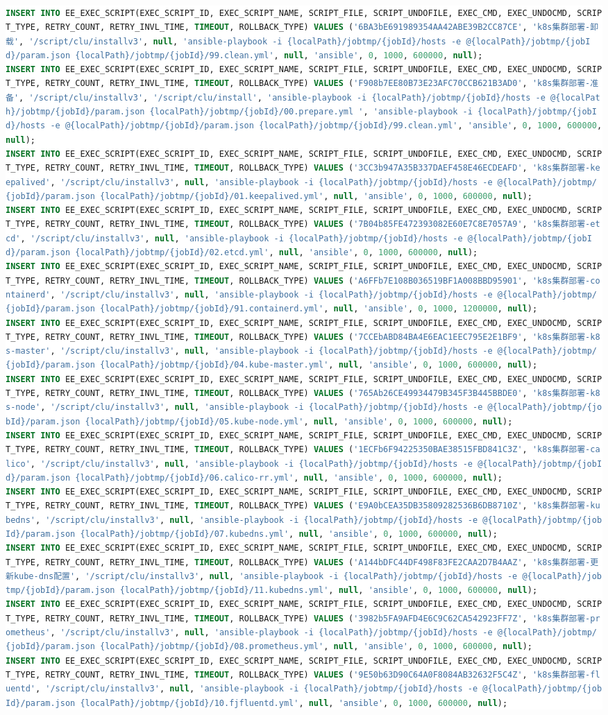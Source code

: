 ```sql
INSERT INTO EE_EXEC_SCRIPT(EXEC_SCRIPT_ID, EXEC_SCRIPT_NAME, SCRIPT_FILE, SCRIPT_UNDOFILE, EXEC_CMD, EXEC_UNDOCMD, SCRIPT_TYPE, RETRY_COUNT, RETRY_INVL_TIME, TIMEOUT, ROLLBACK_TYPE) VALUES ('6BA3bE691989354AA42ABE39B2CC87CE', 'k8s集群部署-卸载', '/script/clu/installv3', null, 'ansible-playbook -i {localPath}/jobtmp/{jobId}/hosts -e @{localPath}/jobtmp/{jobId}/param.json {localPath}/jobtmp/{jobId}/99.clean.yml', null, 'ansible', 0, 1000, 600000, null);
INSERT INTO EE_EXEC_SCRIPT(EXEC_SCRIPT_ID, EXEC_SCRIPT_NAME, SCRIPT_FILE, SCRIPT_UNDOFILE, EXEC_CMD, EXEC_UNDOCMD, SCRIPT_TYPE, RETRY_COUNT, RETRY_INVL_TIME, TIMEOUT, ROLLBACK_TYPE) VALUES ('F908b7EE80B73E23AFC70CCB621B3AD0', 'k8s集群部署-准备', '/script/clu/installv3', '/script/clu/install', 'ansible-playbook -i {localPath}/jobtmp/{jobId}/hosts -e @{localPath}/jobtmp/{jobId}/param.json {localPath}/jobtmp/{jobId}/00.prepare.yml ', 'ansible-playbook -i {localPath}/jobtmp/{jobId}/hosts -e @{localPath}/jobtmp/{jobId}/param.json {localPath}/jobtmp/{jobId}/99.clean.yml', 'ansible', 0, 1000, 600000, null);
INSERT INTO EE_EXEC_SCRIPT(EXEC_SCRIPT_ID, EXEC_SCRIPT_NAME, SCRIPT_FILE, SCRIPT_UNDOFILE, EXEC_CMD, EXEC_UNDOCMD, SCRIPT_TYPE, RETRY_COUNT, RETRY_INVL_TIME, TIMEOUT, ROLLBACK_TYPE) VALUES ('3CC3b947A35B337DAEF458E46ECDEAFD', 'k8s集群部署-keepalived', '/script/clu/installv3', null, 'ansible-playbook -i {localPath}/jobtmp/{jobId}/hosts -e @{localPath}/jobtmp/{jobId}/param.json {localPath}/jobtmp/{jobId}/01.keepalived.yml', null, 'ansible', 0, 1000, 600000, null);
INSERT INTO EE_EXEC_SCRIPT(EXEC_SCRIPT_ID, EXEC_SCRIPT_NAME, SCRIPT_FILE, SCRIPT_UNDOFILE, EXEC_CMD, EXEC_UNDOCMD, SCRIPT_TYPE, RETRY_COUNT, RETRY_INVL_TIME, TIMEOUT, ROLLBACK_TYPE) VALUES ('7B04b85FE472393082E60E7C8E7057A9', 'k8s集群部署-etcd', '/script/clu/installv3', null, 'ansible-playbook -i {localPath}/jobtmp/{jobId}/hosts -e @{localPath}/jobtmp/{jobId}/param.json {localPath}/jobtmp/{jobId}/02.etcd.yml', null, 'ansible', 0, 1000, 600000, null);
INSERT INTO EE_EXEC_SCRIPT(EXEC_SCRIPT_ID, EXEC_SCRIPT_NAME, SCRIPT_FILE, SCRIPT_UNDOFILE, EXEC_CMD, EXEC_UNDOCMD, SCRIPT_TYPE, RETRY_COUNT, RETRY_INVL_TIME, TIMEOUT, ROLLBACK_TYPE) VALUES ('A6FFb7E108B036519BF1A008BBD95901', 'k8s集群部署-containerd', '/script/clu/installv3', null, 'ansible-playbook -i {localPath}/jobtmp/{jobId}/hosts -e @{localPath}/jobtmp/{jobId}/param.json {localPath}/jobtmp/{jobId}/91.containerd.yml', null, 'ansible', 0, 1000, 1200000, null);
INSERT INTO EE_EXEC_SCRIPT(EXEC_SCRIPT_ID, EXEC_SCRIPT_NAME, SCRIPT_FILE, SCRIPT_UNDOFILE, EXEC_CMD, EXEC_UNDOCMD, SCRIPT_TYPE, RETRY_COUNT, RETRY_INVL_TIME, TIMEOUT, ROLLBACK_TYPE) VALUES ('7CCEbABD84BA4E6EAC1EEC795E2E1BF9', 'k8s集群部署-k8s-master', '/script/clu/installv3', null, 'ansible-playbook -i {localPath}/jobtmp/{jobId}/hosts -e @{localPath}/jobtmp/{jobId}/param.json {localPath}/jobtmp/{jobId}/04.kube-master.yml', null, 'ansible', 0, 1000, 600000, null);
INSERT INTO EE_EXEC_SCRIPT(EXEC_SCRIPT_ID, EXEC_SCRIPT_NAME, SCRIPT_FILE, SCRIPT_UNDOFILE, EXEC_CMD, EXEC_UNDOCMD, SCRIPT_TYPE, RETRY_COUNT, RETRY_INVL_TIME, TIMEOUT, ROLLBACK_TYPE) VALUES ('765Ab26CE49934479B345F3B445BBDE0', 'k8s集群部署-k8s-node', '/script/clu/installv3', null, 'ansible-playbook -i {localPath}/jobtmp/{jobId}/hosts -e @{localPath}/jobtmp/{jobId}/param.json {localPath}/jobtmp/{jobId}/05.kube-node.yml', null, 'ansible', 0, 1000, 600000, null);
INSERT INTO EE_EXEC_SCRIPT(EXEC_SCRIPT_ID, EXEC_SCRIPT_NAME, SCRIPT_FILE, SCRIPT_UNDOFILE, EXEC_CMD, EXEC_UNDOCMD, SCRIPT_TYPE, RETRY_COUNT, RETRY_INVL_TIME, TIMEOUT, ROLLBACK_TYPE) VALUES ('1ECFb6F94225350BAE38515FBD841C3Z', 'k8s集群部署-calico', '/script/clu/installv3', null, 'ansible-playbook -i {localPath}/jobtmp/{jobId}/hosts -e @{localPath}/jobtmp/{jobId}/param.json {localPath}/jobtmp/{jobId}/06.calico-rr.yml', null, 'ansible', 0, 1000, 600000, null);
INSERT INTO EE_EXEC_SCRIPT(EXEC_SCRIPT_ID, EXEC_SCRIPT_NAME, SCRIPT_FILE, SCRIPT_UNDOFILE, EXEC_CMD, EXEC_UNDOCMD, SCRIPT_TYPE, RETRY_COUNT, RETRY_INVL_TIME, TIMEOUT, ROLLBACK_TYPE) VALUES ('E9A0bCEA35DB35809282536B6DB8710Z', 'k8s集群部署-kubedns', '/script/clu/installv3', null, 'ansible-playbook -i {localPath}/jobtmp/{jobId}/hosts -e @{localPath}/jobtmp/{jobId}/param.json {localPath}/jobtmp/{jobId}/07.kubedns.yml', null, 'ansible', 0, 1000, 600000, null);
INSERT INTO EE_EXEC_SCRIPT(EXEC_SCRIPT_ID, EXEC_SCRIPT_NAME, SCRIPT_FILE, SCRIPT_UNDOFILE, EXEC_CMD, EXEC_UNDOCMD, SCRIPT_TYPE, RETRY_COUNT, RETRY_INVL_TIME, TIMEOUT, ROLLBACK_TYPE) VALUES ('A144bDFC44DF498F83FE2CAA2D7B4AAZ', 'k8s集群部署-更新kube-dns配置', '/script/clu/installv3', null, 'ansible-playbook -i {localPath}/jobtmp/{jobId}/hosts -e @{localPath}/jobtmp/{jobId}/param.json {localPath}/jobtmp/{jobId}/11.kubedns.yml', null, 'ansible', 0, 1000, 600000, null);
INSERT INTO EE_EXEC_SCRIPT(EXEC_SCRIPT_ID, EXEC_SCRIPT_NAME, SCRIPT_FILE, SCRIPT_UNDOFILE, EXEC_CMD, EXEC_UNDOCMD, SCRIPT_TYPE, RETRY_COUNT, RETRY_INVL_TIME, TIMEOUT, ROLLBACK_TYPE) VALUES ('3982b5FA9AFD4E6C9C62CA542923FF7Z', 'k8s集群部署-prometheus', '/script/clu/installv3', null, 'ansible-playbook -i {localPath}/jobtmp/{jobId}/hosts -e @{localPath}/jobtmp/{jobId}/param.json {localPath}/jobtmp/{jobId}/08.prometheus.yml', null, 'ansible', 0, 1000, 600000, null);
INSERT INTO EE_EXEC_SCRIPT(EXEC_SCRIPT_ID, EXEC_SCRIPT_NAME, SCRIPT_FILE, SCRIPT_UNDOFILE, EXEC_CMD, EXEC_UNDOCMD, SCRIPT_TYPE, RETRY_COUNT, RETRY_INVL_TIME, TIMEOUT, ROLLBACK_TYPE) VALUES ('9E50b63D90C64A0F8084AB32632F5C4Z', 'k8s集群部署-fluentd', '/script/clu/installv3', null, 'ansible-playbook -i {localPath}/jobtmp/{jobId}/hosts -e @{localPath}/jobtmp/{jobId}/param.json {localPath}/jobtmp/{jobId}/10.fjfluentd.yml', null, 'ansible', 0, 1000, 600000, null);
```